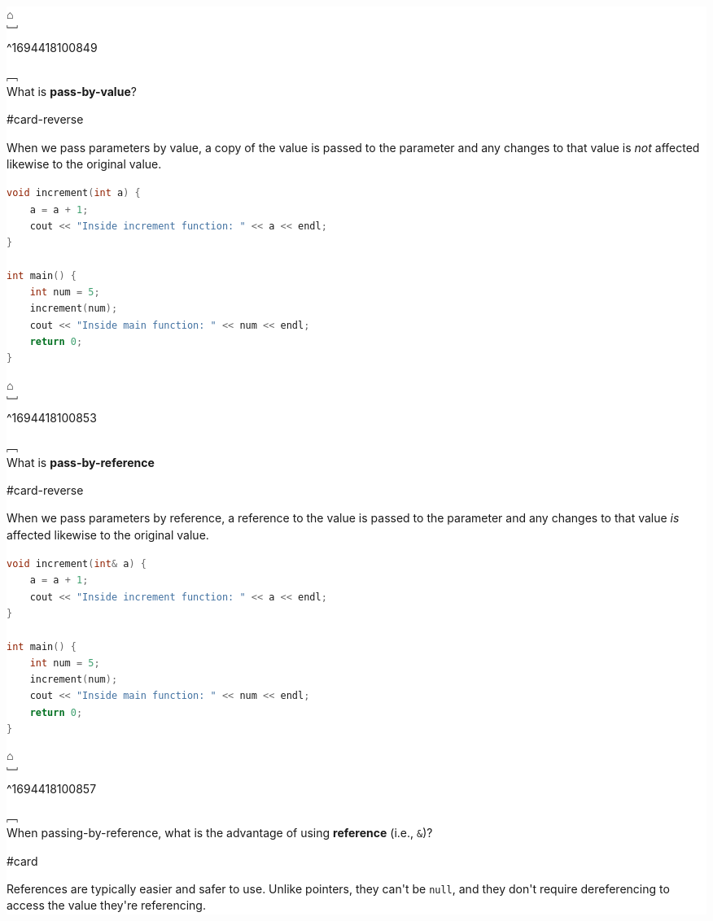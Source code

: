 ⌂
<br>﹈<br>^1694418100849

﹇<br>
What is **pass-by-value**? 

#card-reverse 

When we pass parameters by value, a copy of the value is passed to the parameter and any changes to that value is *not* affected likewise to the original value.
```cpp
void increment(int a) {
    a = a + 1;
    cout << "Inside increment function: " << a << endl;
}

int main() {
    int num = 5;
    increment(num);
    cout << "Inside main function: " << num << endl;
    return 0;
}
```

⌂
<br>﹈<br>^1694418100853

﹇<br>
What is **pass-by-reference** 

#card-reverse 

When we pass parameters by reference, a reference to the value is passed to the parameter and any changes to that value *is* affected likewise to the original value.
```cpp
void increment(int& a) {
    a = a + 1;
    cout << "Inside increment function: " << a << endl;
}

int main() {
    int num = 5;
    increment(num);
    cout << "Inside main function: " << num << endl;
    return 0;
}
```

⌂
<br>﹈<br>^1694418100857

﹇<br>
When passing-by-reference, what is the advantage of using **reference** (i.e., `&`)? 

#card 

References are typically easier and safer to use. Unlike pointers, they can't be `null`, and they don't require dereferencing to access the value they're referencing.
